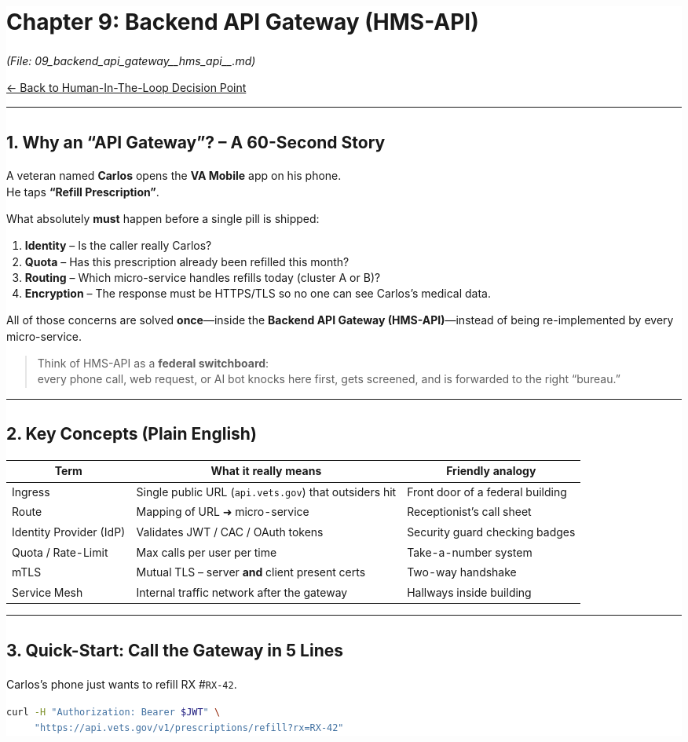 # Chapter 9: Backend API Gateway (HMS-API)
*(File: 09_backend_api_gateway__hms_api__.md)*  

[← Back to Human-In-The-Loop Decision Point](08_human_in_the_loop_decision_point_.md)

---

## 1. Why an “API Gateway”? – A 60-Second Story

A veteran named **Carlos** opens the **VA Mobile** app on his phone.  
He taps **“Refill Prescription”**.

What absolutely **must** happen before a single pill is shipped:

1. **Identity** – Is the caller really Carlos?  
2. **Quota** – Has this prescription already been refilled this month?  
3. **Routing** – Which micro-service handles refills today (cluster A or B)?  
4. **Encryption** – The response must be HTTPS/TLS so no one can see Carlos’s medical data.  

All of those concerns are solved **once**—inside the **Backend API Gateway (HMS-API)**—instead of being re-implemented by every micro-service.

> Think of HMS-API as a **federal switchboard**:  
> every phone call, web request, or AI bot knocks here first, gets screened, and is forwarded to the right “bureau.”

---

## 2. Key Concepts (Plain English)

| Term | What it really means | Friendly analogy |
|------|----------------------|------------------|
| Ingress | Single public URL (`api.vets.gov`) that outsiders hit | Front door of a federal building |
| Route | Mapping of URL ➜ micro-service | Receptionist’s call sheet |
| Identity Provider (IdP) | Validates JWT / CAC / OAuth tokens | Security guard checking badges |
| Quota / Rate-Limit | Max calls per user per time | Take-a-number system |
| mTLS | Mutual TLS – server **and** client present certs | Two-way handshake |
| Service Mesh | Internal traffic network after the gateway | Hallways inside building |

---

## 3. Quick-Start: Call the Gateway in 5 Lines

Carlos’s phone just wants to refill RX #`RX-42`.

```bash
curl -H "Authorization: Bearer $JWT" \
     "https://api.vets.gov/v1/prescriptions/refill?rx=RX-42"
```
